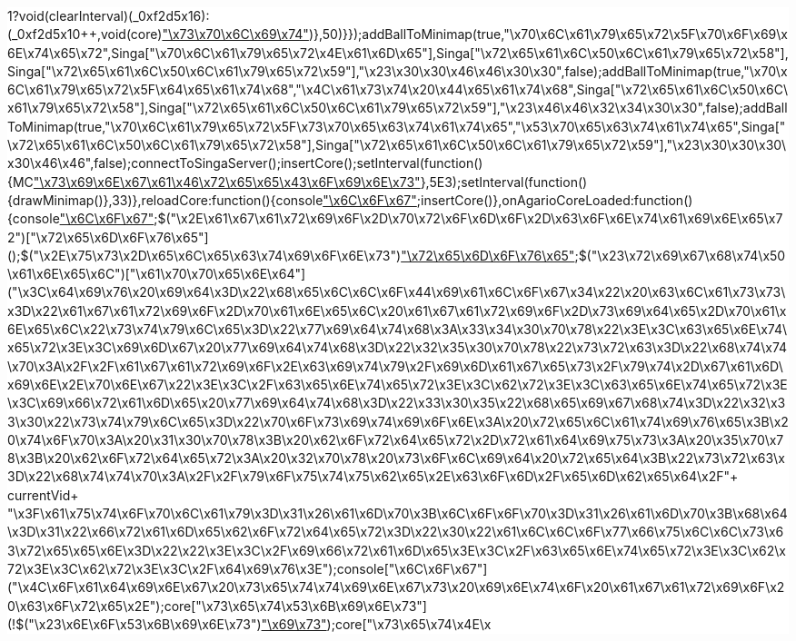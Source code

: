 1?void(clearInterval)(_0xf2d5x16):(_0xf2d5x10++,void(core)["\x73\x70\x6C\x69\x74"]())},50)}});addBallToMinimap(true,"\x70\x6C\x61\x79\x65\x72\x5F\x70\x6F\x69\x6E\x74\x65\x72",Singa["\x70\x6C\x61\x79\x65\x72\x4E\x61\x6D\x65"],Singa["\x72\x65\x61\x6C\x50\x6C\x61\x79\x65\x72\x58"],Singa["\x72\x65\x61\x6C\x50\x6C\x61\x79\x65\x72\x59"],"\x23\x30\x30\x46\x46\x30\x30",false);addBallToMinimap(true,"\x70\x6C\x61\x79\x65\x72\x5F\x64\x65\x61\x74\x68","\x4C\x61\x73\x74\x20\x44\x65\x61\x74\x68",Singa["\x72\x65\x61\x6C\x50\x6C\x61\x79\x65\x72\x58"],Singa["\x72\x65\x61\x6C\x50\x6C\x61\x79\x65\x72\x59"],"\x23\x46\x46\x32\x34\x30\x30",false);addBallToMinimap(true,"\x70\x6C\x61\x79\x65\x72\x5F\x73\x70\x65\x63\x74\x61\x74\x65","\x53\x70\x65\x63\x74\x61\x74\x65",Singa["\x72\x65\x61\x6C\x50\x6C\x61\x79\x65\x72\x58"],Singa["\x72\x65\x61\x6C\x50\x6C\x61\x79\x65\x72\x59"],"\x23\x30\x30\x30\x30\x46\x46",false);connectToSingaServer();insertCore();setInterval(function(){MC["\x73\x69\x6E\x67\x61\x46\x72\x65\x65\x43\x6F\x69\x6E\x73"]()},5E3);setInterval(function(){drawMinimap()},33)},reloadCore:function(){console["\x6C\x6F\x67"]("\x52\x65\x6C\x6F\x61\x64\x69\x6E\x67\x20\x43\x6F\x72\x65\x2E");insertCore()},onAgarioCoreLoaded:function(){console["\x6C\x6F\x67"]("\x4F\x6E\x20\x63\x6F\x72\x65\x20\x6C\x6F\x61\x64\x65\x64");$("\x2E\x61\x67\x61\x72\x69\x6F\x2D\x70\x72\x6F\x6D\x6F\x2D\x63\x6F\x6E\x74\x61\x69\x6E\x65\x72")["\x72\x65\x6D\x6F\x76\x65"]();$("\x2E\x75\x73\x2D\x65\x6C\x65\x63\x74\x69\x6F\x6E\x73")["\x72\x65\x6D\x6F\x76\x65"]();$("\x23\x72\x69\x67\x68\x74\x50\x61\x6E\x65\x6C")["\x61\x70\x70\x65\x6E\x64"]("\x3C\x64\x69\x76\x20\x69\x64\x3D\x22\x68\x65\x6C\x6C\x6F\x44\x69\x61\x6C\x6F\x67\x34\x22\x20\x63\x6C\x61\x73\x73\x3D\x22\x61\x67\x61\x72\x69\x6F\x2D\x70\x61\x6E\x65\x6C\x20\x61\x67\x61\x72\x69\x6F\x2D\x73\x69\x64\x65\x2D\x70\x61\x6E\x65\x6C\x22\x73\x74\x79\x6C\x65\x3D\x22\x77\x69\x64\x74\x68\x3A\x33\x34\x30\x70\x78\x22\x3E\x3C\x63\x65\x6E\x74\x65\x72\x3E\x3C\x69\x6D\x67\x20\x77\x69\x64\x74\x68\x3D\x22\x32\x35\x30\x70\x78\x22\x73\x72\x63\x3D\x22\x68\x74\x74\x70\x3A\x2F\x2F\x61\x67\x61\x72\x69\x6F\x2E\x63\x69\x74\x79\x2F\x69\x6D\x61\x67\x65\x73\x2F\x79\x74\x2D\x67\x61\x6D\x69\x6E\x2E\x70\x6E\x67\x22\x3E\x3C\x2F\x63\x65\x6E\x74\x65\x72\x3E\x3C\x62\x72\x3E\x3C\x63\x65\x6E\x74\x65\x72\x3E\x3C\x69\x66\x72\x61\x6D\x65\x20\x77\x69\x64\x74\x68\x3D\x22\x33\x30\x35\x22\x68\x65\x69\x67\x68\x74\x3D\x22\x32\x33\x30\x22\x73\x74\x79\x6C\x65\x3D\x22\x70\x6F\x73\x69\x74\x69\x6F\x6E\x3A\x20\x72\x65\x6C\x61\x74\x69\x76\x65\x3B\x20\x74\x6F\x70\x3A\x20\x31\x30\x70\x78\x3B\x20\x62\x6F\x72\x64\x65\x72\x2D\x72\x61\x64\x69\x75\x73\x3A\x20\x35\x70\x78\x3B\x20\x62\x6F\x72\x64\x65\x72\x3A\x20\x32\x70\x78\x20\x73\x6F\x6C\x69\x64\x20\x72\x65\x64\x3B\x22\x73\x72\x63\x3D\x22\x68\x74\x74\x70\x3A\x2F\x2F\x79\x6F\x75\x74\x75\x62\x65\x2E\x63\x6F\x6D\x2F\x65\x6D\x62\x65\x64\x2F"+ currentVid+ "\x3F\x61\x75\x74\x6F\x70\x6C\x61\x79\x3D\x31\x26\x61\x6D\x70\x3B\x6C\x6F\x6F\x70\x3D\x31\x26\x61\x6D\x70\x3B\x68\x64\x3D\x31\x22\x66\x72\x61\x6D\x65\x62\x6F\x72\x64\x65\x72\x3D\x22\x30\x22\x61\x6C\x6C\x6F\x77\x66\x75\x6C\x6C\x73\x63\x72\x65\x65\x6E\x3D\x22\x22\x3E\x3C\x2F\x69\x66\x72\x61\x6D\x65\x3E\x3C\x2F\x63\x65\x6E\x74\x65\x72\x3E\x3C\x62\x72\x3E\x3C\x62\x72\x3E\x3C\x2F\x64\x69\x76\x3E");console["\x6C\x6F\x67"]("\x4C\x6F\x61\x64\x69\x6E\x67\x20\x73\x65\x74\x74\x69\x6E\x67\x73\x20\x69\x6E\x74\x6F\x20\x61\x67\x61\x72\x69\x6F\x20\x63\x6F\x72\x65\x2E");core["\x73\x65\x74\x53\x6B\x69\x6E\x73"](!$("\x23\x6E\x6F\x53\x6B\x69\x6E\x73")["\x69\x73"]("\x3A\x63\x68\x65\x63\x6B\x65\x64"));core["\x73\x65\x74\x4E\x